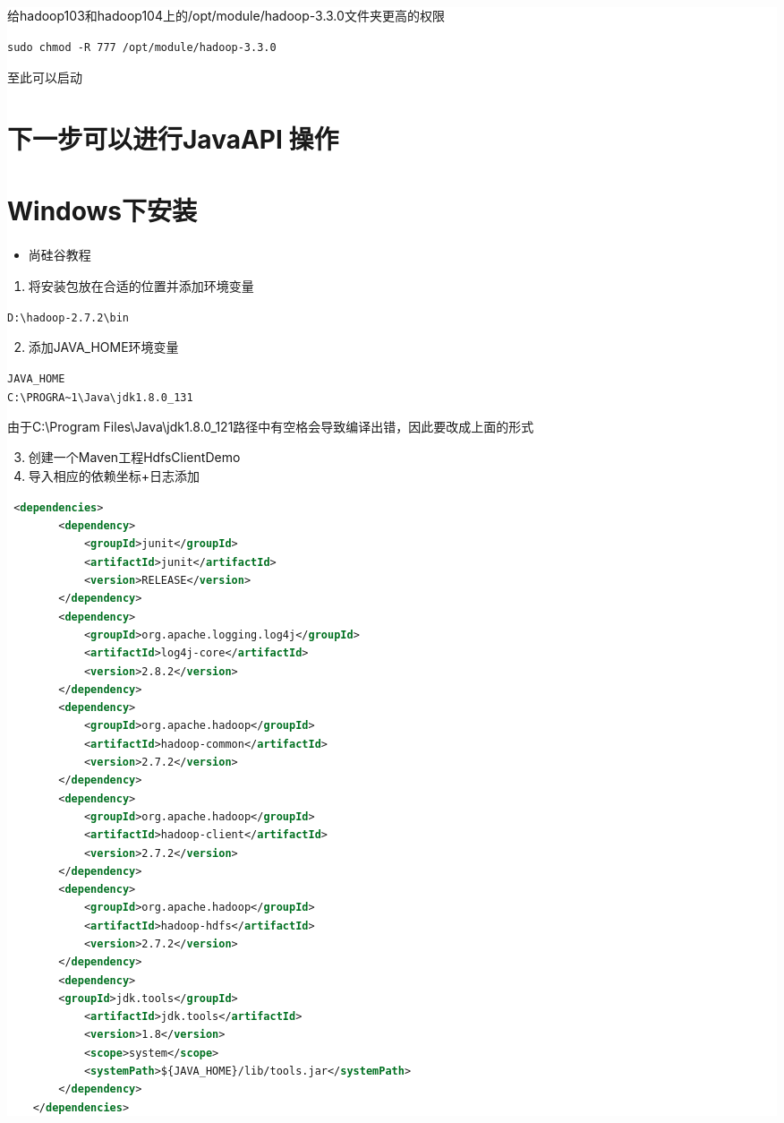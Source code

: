 给hadoop103和hadoop104上的/opt/module/hadoop-3.3.0文件夹更高的权限

```
sudo chmod -R 777 /opt/module/hadoop-3.3.0
```

至此可以启动

# 下一步可以进行JavaAPI 操作

# Windows下安装

* 尚硅谷教程

1. 将安装包放在合适的位置并添加环境变量

```
D:\hadoop-2.7.2\bin
```

2. 添加JAVA_HOME环境变量

```
JAVA_HOME
C:\PROGRA~1\Java\jdk1.8.0_131
```

由于C:\Program Files\Java\jdk1.8.0_121路径中有空格会导致编译出错，因此要改成上面的形式

3. 创建一个Maven工程HdfsClientDemo
4. 导入相应的依赖坐标+日志添加

```xml
 <dependencies>
        <dependency>
            <groupId>junit</groupId>
            <artifactId>junit</artifactId>
            <version>RELEASE</version>
        </dependency>
        <dependency>
            <groupId>org.apache.logging.log4j</groupId>
            <artifactId>log4j-core</artifactId>
            <version>2.8.2</version>
        </dependency>
        <dependency>
            <groupId>org.apache.hadoop</groupId>
            <artifactId>hadoop-common</artifactId>
            <version>2.7.2</version>
        </dependency>
        <dependency>
            <groupId>org.apache.hadoop</groupId>
            <artifactId>hadoop-client</artifactId>
            <version>2.7.2</version>
        </dependency>
        <dependency>
            <groupId>org.apache.hadoop</groupId>
            <artifactId>hadoop-hdfs</artifactId>
            <version>2.7.2</version>
        </dependency>
        <dependency>
        <groupId>jdk.tools</groupId>
            <artifactId>jdk.tools</artifactId>
            <version>1.8</version>
            <scope>system</scope>
            <systemPath>${JAVA_HOME}/lib/tools.jar</systemPath>
        </dependency>
    </dependencies>
```